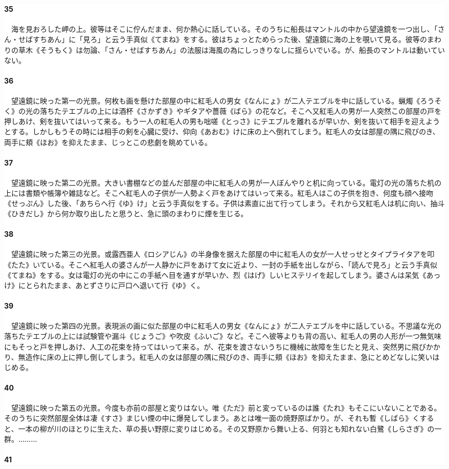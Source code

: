 

#### 35




　海を見おろした岬の上。彼等はそこに佇んだまま、何か熱心に話している。そのうちに船長はマントルの中から望遠鏡を一つ出し、「さん・せばすちあん」に「見ろ」と云う手真似《てまね》をする。彼はちょっとためらった後、望遠鏡に海の上を覗いて見る。彼等のまわりの草木《そうもく》は勿論、「さん・せばすちあん」の法服は海風の為にしっきりなしに揺らいでいる。が、船長のマントルは動いていない。



#### 36




　望遠鏡に映った第一の光景。何枚も画を懸けた部屋の中に紅毛人の男女《なんにょ》が二人テエブルを中に話している。蝋燭《ろうそく》の光の落ちたテエブルの上には酒杯《さかずき》やギタアや薔薇《ばら》の花など。そこへ又紅毛人の男が一人突然この部屋の戸を押しあけ、剣を抜いてはいって来る。もう一人の紅毛人の男も咄嗟《とっさ》にテエブルを離れるが早いか、剣を抜いて相手を迎えようとする。しかしもうその時には相手の剣を心臓に受け、仰向《あおむ》けに床の上へ倒れてしまう。紅毛人の女は部屋の隅に飛びのき、両手に頬《ほお》を抑えたまま、じっとこの悲劇を眺めている。



#### 37




　望遠鏡に映った第二の光景。大きい書棚などの並んだ部屋の中に紅毛人の男が一人ぼんやりと机に向っている。電灯の光の落ちた机の上には書類や帳簿や雑誌など。そこへ紅毛人の子供が一人勢よく戸をあけてはいって来る。紅毛人はこの子供を抱き、何度も顔へ接吻《せっぷん》した後、「あちらへ行《ゆ》け」と云う手真似をする。子供は素直に出て行ってしまう。それから又紅毛人は机に向い、抽斗《ひきだし》から何か取り出したと思うと、急に頭のまわりに煙を生じる。



#### 38




　望遠鏡に映った第三の光景。或露西亜人《ロシアじん》の半身像を据えた部屋の中に紅毛人の女が一人せっせとタイプライタアを叩《たた》いている。そこへ紅毛人の婆さんが一人静かに戸をあけて女に近より、一封の手紙を出しながら、「読んで見ろ」と云う手真似《てまね》をする。女は電灯の光の中にこの手紙へ目を通すが早いか、烈《はげ》しいヒステリイを起してしまう。婆さんは呆気《あっけ》にとられたまま、あとずさりに戸口へ退いて行《ゆ》く。



#### 39




　望遠鏡に映った第四の光景。表現派の画に似た部屋の中に紅毛人の男女《なんにょ》が二人テエブルを中に話している。不思議な光の落ちたテエブルの上には試験管や漏斗《じょうご》や吹皮《ふいご》など。そこへ彼等よりも背の高い、紅毛人の男の人形が一つ無気味にもそっと戸を押しあけ、人工の花束を持ってはいって来る。が、花束を渡さないうちに機械に故障を生じたと見え、突然男に飛びかかり、無造作に床の上に押し倒してしまう。紅毛人の女は部屋の隅に飛びのき、両手に頬《ほお》を抑えたまま、急にとめどなしに笑いはじめる。



#### 40




　望遠鏡に映った第五の光景。今度も亦前の部屋と変りはない。唯《ただ》前と変っているのは誰《たれ》もそこにいないことである。そのうちに突然部屋全体は凄《すさ》まじい煙の中に爆発してしまう。あとは唯一面の焼野原ばかり。が、それも暫《しばら》くすると、一本の柳が川のほとりに生えた、草の長い野原に変りはじめる。その又野原から舞い上る、何羽とも知れない白鷺《しらさぎ》の一群。………



#### 41

